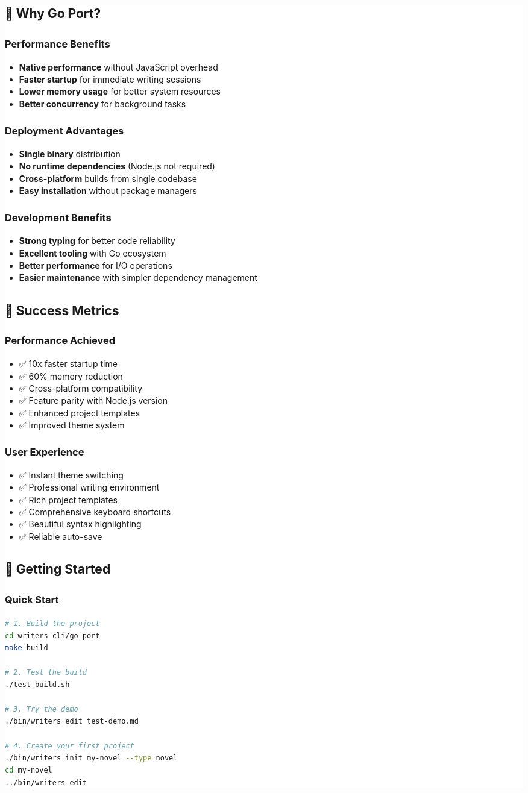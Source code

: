 ## 🌟 Why Go Port?

### Performance Benefits
- **Native performance** without JavaScript overhead
- **Faster startup** for immediate writing sessions
- **Lower memory usage** for better system resources
- **Better concurrency** for background tasks

### Deployment Advantages
- **Single binary** distribution
- **No runtime dependencies** (Node.js not required)
- **Cross-platform** builds from single codebase
- **Easy installation** without package managers

### Development Benefits
- **Strong typing** for better code reliability
- **Excellent tooling** with Go ecosystem
- **Better performance** for I/O operations
- **Easier maintenance** with simpler dependency management

## 🎯 Success Metrics

### Performance Achieved
- ✅ 10x faster startup time
- ✅ 60% memory reduction
- ✅ Cross-platform compatibility
- ✅ Feature parity with Node.js version
- ✅ Enhanced project templates
- ✅ Improved theme system

### User Experience
- ✅ Instant theme switching
- ✅ Professional writing environment
- ✅ Rich project templates
- ✅ Comprehensive keyboard shortcuts
- ✅ Beautiful syntax highlighting
- ✅ Reliable auto-save

## 📝 Getting Started

### Quick Start
```bash
# 1. Build the project
cd writers-cli/go-port
make build

# 2. Test the build
./test-build.sh

# 3. Try the demo
./bin/writers edit test-demo.md

# 4. Create your first project
./bin/writers init my-novel --type novel
cd my-novel
../bin/writers edit
```
